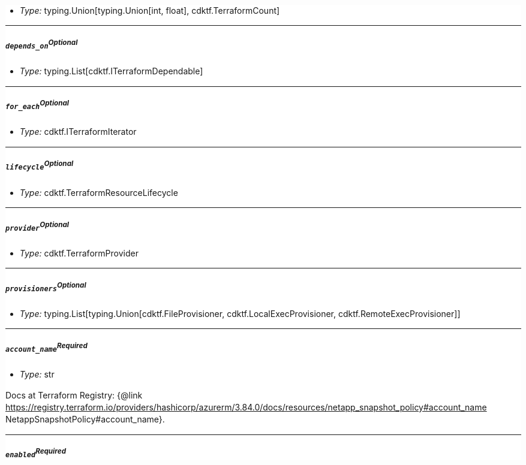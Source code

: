 - *Type:* typing.Union[typing.Union[int, float], cdktf.TerraformCount]

---

##### `depends_on`<sup>Optional</sup> <a name="depends_on" id="@cdktf/provider-azurerm.netappSnapshotPolicy.NetappSnapshotPolicy.Initializer.parameter.dependsOn"></a>

- *Type:* typing.List[cdktf.ITerraformDependable]

---

##### `for_each`<sup>Optional</sup> <a name="for_each" id="@cdktf/provider-azurerm.netappSnapshotPolicy.NetappSnapshotPolicy.Initializer.parameter.forEach"></a>

- *Type:* cdktf.ITerraformIterator

---

##### `lifecycle`<sup>Optional</sup> <a name="lifecycle" id="@cdktf/provider-azurerm.netappSnapshotPolicy.NetappSnapshotPolicy.Initializer.parameter.lifecycle"></a>

- *Type:* cdktf.TerraformResourceLifecycle

---

##### `provider`<sup>Optional</sup> <a name="provider" id="@cdktf/provider-azurerm.netappSnapshotPolicy.NetappSnapshotPolicy.Initializer.parameter.provider"></a>

- *Type:* cdktf.TerraformProvider

---

##### `provisioners`<sup>Optional</sup> <a name="provisioners" id="@cdktf/provider-azurerm.netappSnapshotPolicy.NetappSnapshotPolicy.Initializer.parameter.provisioners"></a>

- *Type:* typing.List[typing.Union[cdktf.FileProvisioner, cdktf.LocalExecProvisioner, cdktf.RemoteExecProvisioner]]

---

##### `account_name`<sup>Required</sup> <a name="account_name" id="@cdktf/provider-azurerm.netappSnapshotPolicy.NetappSnapshotPolicy.Initializer.parameter.accountName"></a>

- *Type:* str

Docs at Terraform Registry: {@link https://registry.terraform.io/providers/hashicorp/azurerm/3.84.0/docs/resources/netapp_snapshot_policy#account_name NetappSnapshotPolicy#account_name}.

---

##### `enabled`<sup>Required</sup> <a name="enabled" id="@cdktf/provider-azurerm.netappSnapshotPolicy.NetappSnapshotPolicy.Initializer.parameter.enabled"></a>
